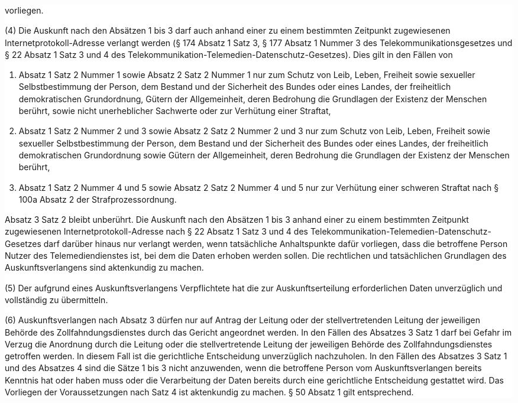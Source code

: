 vorliegen.

(4) Die Auskunft nach den Absätzen 1 bis 3 darf auch anhand einer zu
einem bestimmten Zeitpunkt zugewiesenen Internetprotokoll-Adresse
verlangt werden (§ 174 Absatz 1 Satz 3, § 177 Absatz 1 Nummer 3 des
Telekommunikationsgesetzes und § 22 Absatz 1 Satz 3 und 4 des
Telekommunikation-Telemedien-Datenschutz-Gesetzes). Dies gilt in den
Fällen von

1.  Absatz 1 Satz 2 Nummer 1 sowie Absatz 2 Satz 2 Nummer 1 nur zum Schutz
    von Leib, Leben, Freiheit sowie sexueller Selbstbestimmung der Person,
    dem Bestand und der Sicherheit des Bundes oder eines Landes, der
    freiheitlich demokratischen Grundordnung, Gütern der Allgemeinheit,
    deren Bedrohung die Grundlagen der Existenz der Menschen berührt,
    sowie nicht unerheblicher Sachwerte oder zur Verhütung einer Straftat,


2.  Absatz 1 Satz 2 Nummer 2 und 3 sowie Absatz 2 Satz 2 Nummer 2 und 3
    nur zum Schutz von Leib, Leben, Freiheit sowie sexueller
    Selbstbestimmung der Person, dem Bestand und der Sicherheit des Bundes
    oder eines Landes, der freiheitlich demokratischen Grundordnung sowie
    Gütern der Allgemeinheit, deren Bedrohung die Grundlagen der Existenz
    der Menschen berührt,


3.  Absatz 1 Satz 2 Nummer 4 und 5 sowie Absatz 2 Satz 2 Nummer 4 und 5
    nur zur Verhütung einer schweren Straftat nach § 100a Absatz 2 der
    Strafprozessordnung.



Absatz 3 Satz 2 bleibt unberührt. Die Auskunft nach den Absätzen 1 bis
3 anhand einer zu einem bestimmten Zeitpunkt zugewiesenen
Internetprotokoll-Adresse nach § 22 Absatz 1 Satz 3 und 4 des
Telekommunikation-Telemedien-Datenschutz-Gesetzes darf darüber hinaus
nur verlangt werden, wenn tatsächliche Anhaltspunkte dafür vorliegen,
dass die betroffene Person Nutzer des Telemediendienstes ist, bei dem
die Daten erhoben werden sollen. Die rechtlichen und tatsächlichen
Grundlagen des Auskunftsverlangens sind aktenkundig zu machen.

(5) Der aufgrund eines Auskunftsverlangens Verpflichtete hat die zur
Auskunftserteilung erforderlichen Daten unverzüglich und vollständig
zu übermitteln.

(6) Auskunftsverlangen nach Absatz 3 dürfen nur auf Antrag der Leitung
oder der stellvertretenden Leitung der jeweiligen Behörde des
Zollfahndungsdienstes durch das Gericht angeordnet werden. In den
Fällen des Absatzes 3 Satz 1 darf bei Gefahr im Verzug die Anordnung
durch die Leitung oder die stellvertretende Leitung der jeweiligen
Behörde des Zollfahndungsdienstes getroffen werden. In diesem Fall ist
die gerichtliche Entscheidung unverzüglich nachzuholen. In den Fällen
des Absatzes 3 Satz 1 und des Absatzes 4 sind die Sätze 1 bis 3 nicht
anzuwenden, wenn die betroffene Person vom Auskunftsverlangen bereits
Kenntnis hat oder haben muss oder die Verarbeitung der Daten bereits
durch eine gerichtliche Entscheidung gestattet wird. Das Vorliegen der
Voraussetzungen nach Satz 4 ist aktenkundig zu machen. § 50 Absatz 1
gilt entsprechend.
